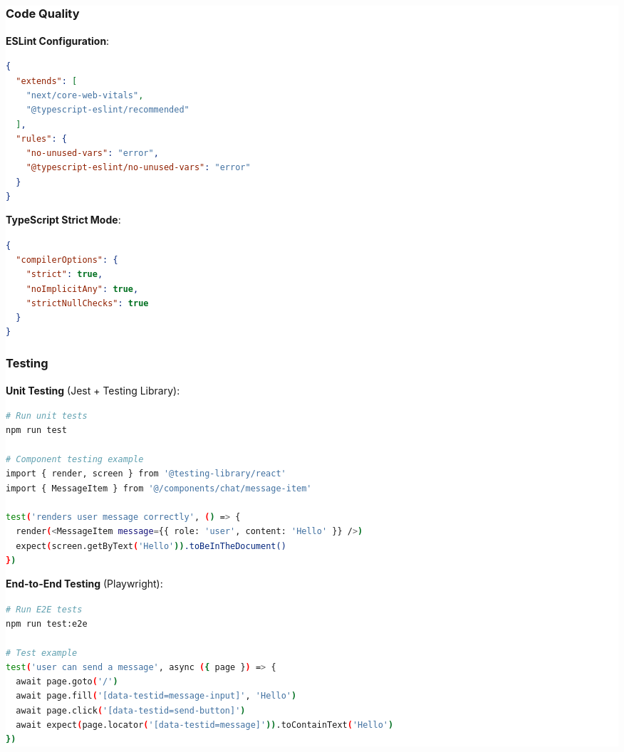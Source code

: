 ### Code Quality

**ESLint Configuration**:
```json
{
  "extends": [
    "next/core-web-vitals",
    "@typescript-eslint/recommended"
  ],
  "rules": {
    "no-unused-vars": "error",
    "@typescript-eslint/no-unused-vars": "error"
  }
}
```

**TypeScript Strict Mode**:
```json
{
  "compilerOptions": {
    "strict": true,
    "noImplicitAny": true,
    "strictNullChecks": true
  }
}
```

### Testing

**Unit Testing** (Jest + Testing Library):
```bash
# Run unit tests
npm run test

# Component testing example
import { render, screen } from '@testing-library/react'
import { MessageItem } from '@/components/chat/message-item'

test('renders user message correctly', () => {
  render(<MessageItem message={{ role: 'user', content: 'Hello' }} />)
  expect(screen.getByText('Hello')).toBeInTheDocument()
})
```

**End-to-End Testing** (Playwright):
```bash
# Run E2E tests
npm run test:e2e

# Test example
test('user can send a message', async ({ page }) => {
  await page.goto('/')
  await page.fill('[data-testid=message-input]', 'Hello')
  await page.click('[data-testid=send-button]')
  await expect(page.locator('[data-testid=message]')).toContainText('Hello')
})
```
